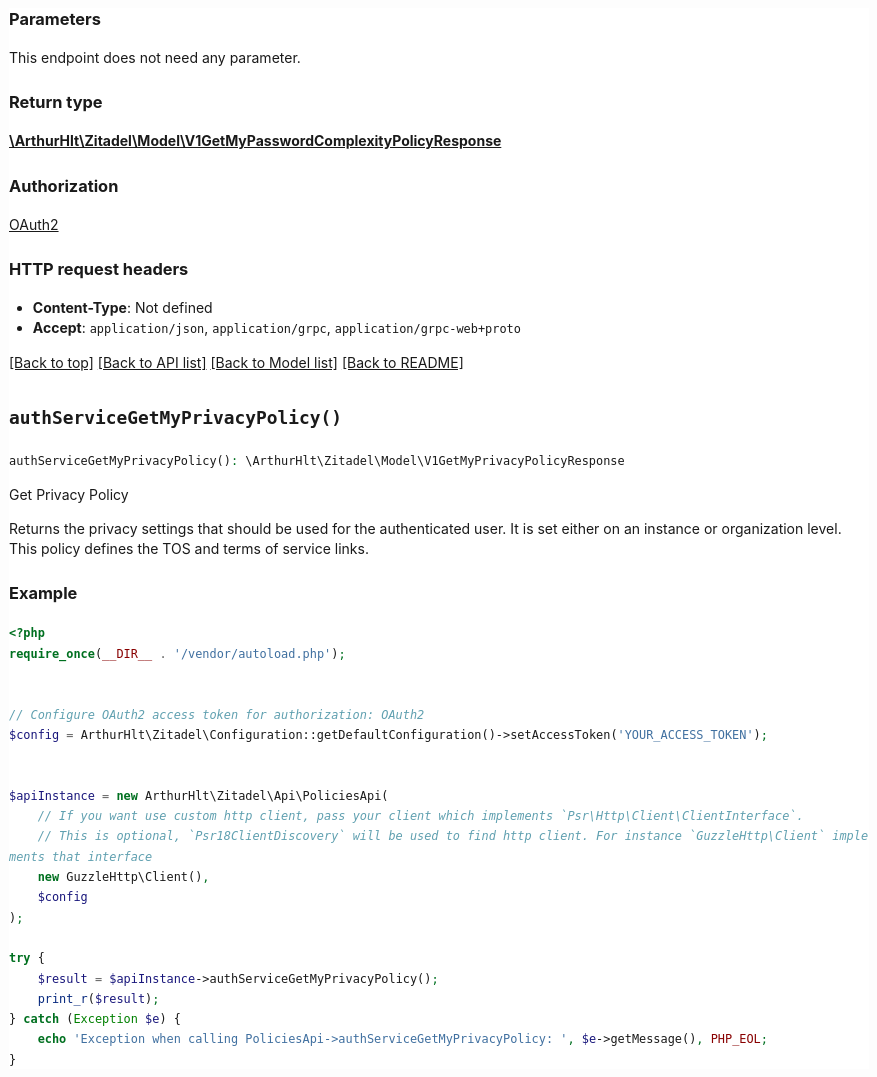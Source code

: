 ### Parameters

This endpoint does not need any parameter.

### Return type

[**\ArthurHlt\Zitadel\Model\V1GetMyPasswordComplexityPolicyResponse**](../Model/V1GetMyPasswordComplexityPolicyResponse.md)

### Authorization

[OAuth2](../../README.md#OAuth2)

### HTTP request headers

- **Content-Type**: Not defined
- **Accept**: `application/json`, `application/grpc`, `application/grpc-web+proto`

[[Back to top]](#) [[Back to API list]](../../README.md#endpoints)
[[Back to Model list]](../../README.md#models)
[[Back to README]](../../README.md)

## `authServiceGetMyPrivacyPolicy()`

```php
authServiceGetMyPrivacyPolicy(): \ArthurHlt\Zitadel\Model\V1GetMyPrivacyPolicyResponse
```

Get Privacy Policy

Returns the privacy settings that should be used for the authenticated user. It is set either on an instance or organization level. This policy defines the TOS and terms of service links.

### Example

```php
<?php
require_once(__DIR__ . '/vendor/autoload.php');


// Configure OAuth2 access token for authorization: OAuth2
$config = ArthurHlt\Zitadel\Configuration::getDefaultConfiguration()->setAccessToken('YOUR_ACCESS_TOKEN');


$apiInstance = new ArthurHlt\Zitadel\Api\PoliciesApi(
    // If you want use custom http client, pass your client which implements `Psr\Http\Client\ClientInterface`.
    // This is optional, `Psr18ClientDiscovery` will be used to find http client. For instance `GuzzleHttp\Client` implements that interface
    new GuzzleHttp\Client(),
    $config
);

try {
    $result = $apiInstance->authServiceGetMyPrivacyPolicy();
    print_r($result);
} catch (Exception $e) {
    echo 'Exception when calling PoliciesApi->authServiceGetMyPrivacyPolicy: ', $e->getMessage(), PHP_EOL;
}
```
